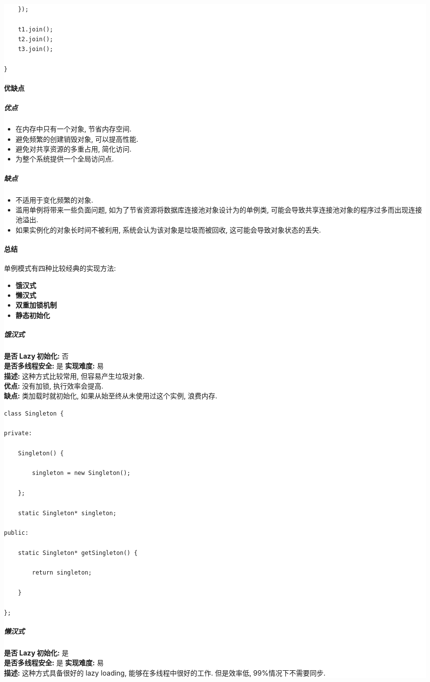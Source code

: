 ```  
    });

    t1.join();
    t2.join();
    t3.join();

}  
```

#### 优缺点  
##### 优点  
+ 在内存中只有一个对象, 节省内存空间.  
+ 避免频繁的创建销毁对象, 可以提高性能.  
+ 避免对共享资源的多重占用, 简化访问.  
+ 为整个系统提供一个全局访问点.  

##### 缺点  
+ 不适用于变化频繁的对象.  
+ 滥用单例将带来一些负面问题, 如为了节省资源将数据库连接池对象设计为的单例类, 可能会导致共享连接池对象的程序过多而出现连接池溢出.  
+ 如果实例化的对象长时间不被利用, 系统会认为该对象是垃圾而被回收, 这可能会导致对象状态的丢失.

#### 总结  
单例模式有四种比较经典的实现方法:  
+ **饿汉式**  
+ **懒汉式**  
+ **双重加锁机制**  
+ **静态初始化**  

##### 饿汉式  
**是否 Lazy 初始化:** 否  
**是否多线程安全:** 是
**实现难度:** 易  
**描述:** 这种方式比较常用, 但容易产生垃圾对象.  
**优点:** 没有加锁, 执行效率会提高.  
**缺点:** 类加载时就初始化, 如果从始至终从未使用过这个实例, 浪费内存.  
```  
class Singleton {

private:

    Singleton() {

        singleton = new Singleton();

    };

    static Singleton* singleton;

public:

    static Singleton* getSingleton() {

        return singleton;

    }

};  
```  
##### 懒汉式  
**是否 Lazy 初始化:** 是  
**是否多线程安全:** 是
**实现难度:** 易  
**描述:** 这种方式具备很好的 lazy loading, 能够在多线程中很好的工作. 但是效率低, 99%情况下不需要同步.  